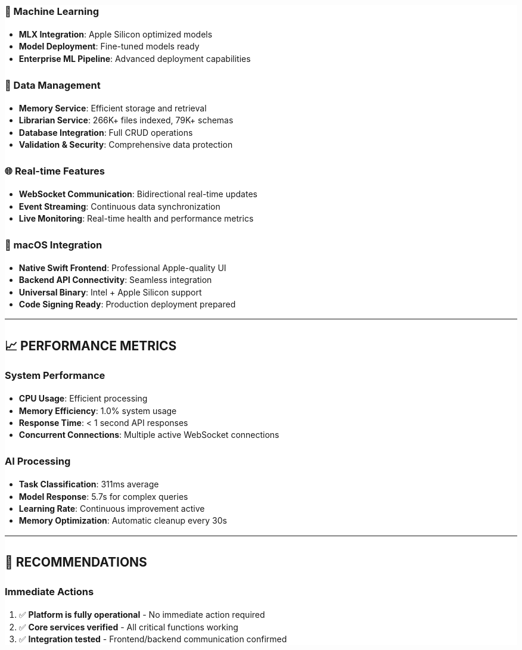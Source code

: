 ### **🧠 Machine Learning**

- **MLX Integration**: Apple Silicon optimized models
- **Model Deployment**: Fine-tuned models ready
- **Enterprise ML Pipeline**: Advanced deployment capabilities

### **💾 Data Management**

- **Memory Service**: Efficient storage and retrieval
- **Librarian Service**: 266K+ files indexed, 79K+ schemas
- **Database Integration**: Full CRUD operations
- **Validation & Security**: Comprehensive data protection

### **🌐 Real-time Features**

- **WebSocket Communication**: Bidirectional real-time updates
- **Event Streaming**: Continuous data synchronization
- **Live Monitoring**: Real-time health and performance metrics

### **🍎 macOS Integration**

- **Native Swift Frontend**: Professional Apple-quality UI
- **Backend API Connectivity**: Seamless integration
- **Universal Binary**: Intel + Apple Silicon support
- **Code Signing Ready**: Production deployment prepared

---

## 📈 **PERFORMANCE METRICS**

### **System Performance**

- **CPU Usage**: Efficient processing
- **Memory Efficiency**: 1.0% system usage
- **Response Time**: < 1 second API responses
- **Concurrent Connections**: Multiple active WebSocket connections

### **AI Processing**

- **Task Classification**: 311ms average
- **Model Response**: 5.7s for complex queries
- **Learning Rate**: Continuous improvement active
- **Memory Optimization**: Automatic cleanup every 30s

---

## 🎯 **RECOMMENDATIONS**

### **Immediate Actions**

1. ✅ **Platform is fully operational** - No immediate action required
2. ✅ **Core services verified** - All critical functions working
3. ✅ **Integration tested** - Frontend/backend communication confirmed
